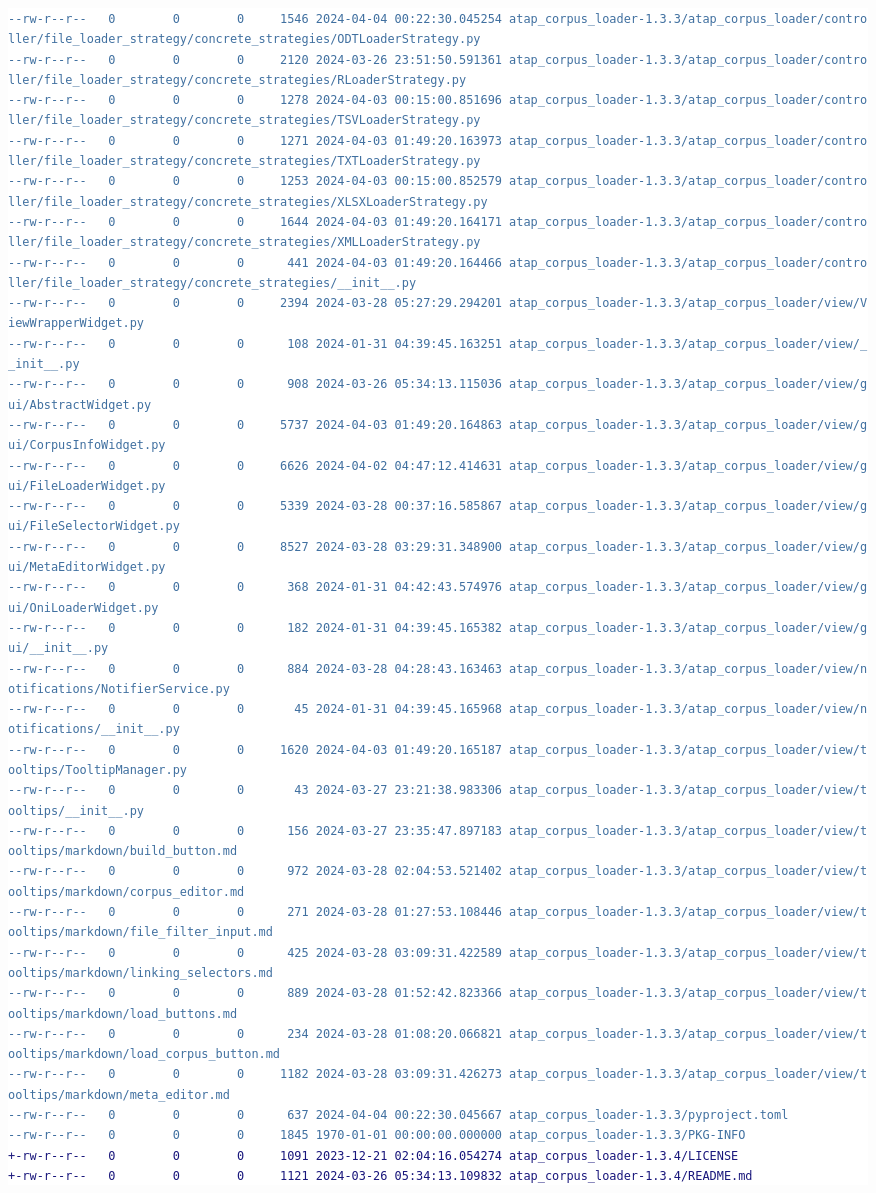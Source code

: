 ```diff
--rw-r--r--   0        0        0     1546 2024-04-04 00:22:30.045254 atap_corpus_loader-1.3.3/atap_corpus_loader/controller/file_loader_strategy/concrete_strategies/ODTLoaderStrategy.py
--rw-r--r--   0        0        0     2120 2024-03-26 23:51:50.591361 atap_corpus_loader-1.3.3/atap_corpus_loader/controller/file_loader_strategy/concrete_strategies/RLoaderStrategy.py
--rw-r--r--   0        0        0     1278 2024-04-03 00:15:00.851696 atap_corpus_loader-1.3.3/atap_corpus_loader/controller/file_loader_strategy/concrete_strategies/TSVLoaderStrategy.py
--rw-r--r--   0        0        0     1271 2024-04-03 01:49:20.163973 atap_corpus_loader-1.3.3/atap_corpus_loader/controller/file_loader_strategy/concrete_strategies/TXTLoaderStrategy.py
--rw-r--r--   0        0        0     1253 2024-04-03 00:15:00.852579 atap_corpus_loader-1.3.3/atap_corpus_loader/controller/file_loader_strategy/concrete_strategies/XLSXLoaderStrategy.py
--rw-r--r--   0        0        0     1644 2024-04-03 01:49:20.164171 atap_corpus_loader-1.3.3/atap_corpus_loader/controller/file_loader_strategy/concrete_strategies/XMLLoaderStrategy.py
--rw-r--r--   0        0        0      441 2024-04-03 01:49:20.164466 atap_corpus_loader-1.3.3/atap_corpus_loader/controller/file_loader_strategy/concrete_strategies/__init__.py
--rw-r--r--   0        0        0     2394 2024-03-28 05:27:29.294201 atap_corpus_loader-1.3.3/atap_corpus_loader/view/ViewWrapperWidget.py
--rw-r--r--   0        0        0      108 2024-01-31 04:39:45.163251 atap_corpus_loader-1.3.3/atap_corpus_loader/view/__init__.py
--rw-r--r--   0        0        0      908 2024-03-26 05:34:13.115036 atap_corpus_loader-1.3.3/atap_corpus_loader/view/gui/AbstractWidget.py
--rw-r--r--   0        0        0     5737 2024-04-03 01:49:20.164863 atap_corpus_loader-1.3.3/atap_corpus_loader/view/gui/CorpusInfoWidget.py
--rw-r--r--   0        0        0     6626 2024-04-02 04:47:12.414631 atap_corpus_loader-1.3.3/atap_corpus_loader/view/gui/FileLoaderWidget.py
--rw-r--r--   0        0        0     5339 2024-03-28 00:37:16.585867 atap_corpus_loader-1.3.3/atap_corpus_loader/view/gui/FileSelectorWidget.py
--rw-r--r--   0        0        0     8527 2024-03-28 03:29:31.348900 atap_corpus_loader-1.3.3/atap_corpus_loader/view/gui/MetaEditorWidget.py
--rw-r--r--   0        0        0      368 2024-01-31 04:42:43.574976 atap_corpus_loader-1.3.3/atap_corpus_loader/view/gui/OniLoaderWidget.py
--rw-r--r--   0        0        0      182 2024-01-31 04:39:45.165382 atap_corpus_loader-1.3.3/atap_corpus_loader/view/gui/__init__.py
--rw-r--r--   0        0        0      884 2024-03-28 04:28:43.163463 atap_corpus_loader-1.3.3/atap_corpus_loader/view/notifications/NotifierService.py
--rw-r--r--   0        0        0       45 2024-01-31 04:39:45.165968 atap_corpus_loader-1.3.3/atap_corpus_loader/view/notifications/__init__.py
--rw-r--r--   0        0        0     1620 2024-04-03 01:49:20.165187 atap_corpus_loader-1.3.3/atap_corpus_loader/view/tooltips/TooltipManager.py
--rw-r--r--   0        0        0       43 2024-03-27 23:21:38.983306 atap_corpus_loader-1.3.3/atap_corpus_loader/view/tooltips/__init__.py
--rw-r--r--   0        0        0      156 2024-03-27 23:35:47.897183 atap_corpus_loader-1.3.3/atap_corpus_loader/view/tooltips/markdown/build_button.md
--rw-r--r--   0        0        0      972 2024-03-28 02:04:53.521402 atap_corpus_loader-1.3.3/atap_corpus_loader/view/tooltips/markdown/corpus_editor.md
--rw-r--r--   0        0        0      271 2024-03-28 01:27:53.108446 atap_corpus_loader-1.3.3/atap_corpus_loader/view/tooltips/markdown/file_filter_input.md
--rw-r--r--   0        0        0      425 2024-03-28 03:09:31.422589 atap_corpus_loader-1.3.3/atap_corpus_loader/view/tooltips/markdown/linking_selectors.md
--rw-r--r--   0        0        0      889 2024-03-28 01:52:42.823366 atap_corpus_loader-1.3.3/atap_corpus_loader/view/tooltips/markdown/load_buttons.md
--rw-r--r--   0        0        0      234 2024-03-28 01:08:20.066821 atap_corpus_loader-1.3.3/atap_corpus_loader/view/tooltips/markdown/load_corpus_button.md
--rw-r--r--   0        0        0     1182 2024-03-28 03:09:31.426273 atap_corpus_loader-1.3.3/atap_corpus_loader/view/tooltips/markdown/meta_editor.md
--rw-r--r--   0        0        0      637 2024-04-04 00:22:30.045667 atap_corpus_loader-1.3.3/pyproject.toml
--rw-r--r--   0        0        0     1845 1970-01-01 00:00:00.000000 atap_corpus_loader-1.3.3/PKG-INFO
+-rw-r--r--   0        0        0     1091 2023-12-21 02:04:16.054274 atap_corpus_loader-1.3.4/LICENSE
+-rw-r--r--   0        0        0     1121 2024-03-26 05:34:13.109832 atap_corpus_loader-1.3.4/README.md
```